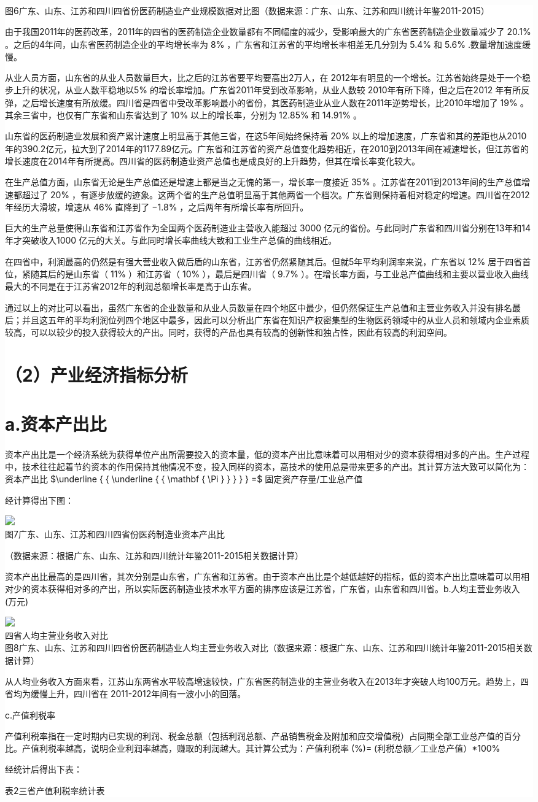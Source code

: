 图6广东、山东、江苏和四川四省份医药制造业产业规模数据对比图（数据来源：广东、山东、江苏和四川统计年鉴2011-2015）

由于我国2011年的医药改革，2011年的四省的医药制造企业数量都有不同幅度的减少，受影响最大的广东省医药制造企业数量减少了 $2 0 . 1 \%$ 。之后的4年间，山东省医药制造企业的平均增长率为 $8 \%$ ，广东省和江苏省的平均增长率相差无几分别为 $5 . 4 \%$ 和 $5 . 6 \%$ .数量增加速度缓慢。

从业人员方面，山东省的从业人员数量巨大，比之后的江苏省要平均要高出2万人，在 2012年有明显的一个增长。江苏省始终是处于一个稳步上升的状况，从业人数平稳地以$5 \%$ 的增长率增加。广东省2011年受到改革影响，从业人数较 2010年有所下降，但之后在2012 年有所反弹，之后增长速度有所放缓。四川省是四省中受改革影响最小的省份，其医药制造业从业人数在2011年逆势增长，比2010年增加了 $1 9 \%$ 。其余三省中，也仅有广东省和山东省达到了 $1 0 \%$ 以上的增长率，分别为 $1 2 . 8 5 \%$ 和 $1 4 . 9 1 \%$ 。

山东省的医药制造业发展和资产累计速度上明显高于其他三省，在这5年间始终保持着 $2 0 \%$ 以上的增加速度，广东省和其的差距也从2010年的390.2亿元，拉大到了2014年的1177.89亿元。广东省和江苏省的资产总值变化趋势相近，在2010到2013年间在减速增长，但江苏省的增长速度在2014年有所提高。四川省的医药制造业资产总值也是成良好的上升趋势，但其在增长率变化较大。

在生产总值方面，山东省无论是生产总值还是增速上都是当之无愧的第一，增长率一度接近 $3 5 \%$ 。江苏省在2011到2013年间的生产总值增速都超过了 $2 0 \%$ ，有逐步放缓的迹象。这两个省的生产总值明显高于其他两省一个档次。广东省则保持着相对稳定的增速。四川省在2012年经历大滑坡，增速从 $4 6 \%$ 直降到了 $- 1 . 8 \%$ ，之后两年有所增长率有所回升。

巨大的生产总量使得山东省和江苏省作为全国两个医药制造业主营收入能超过 3000 亿元的省份。与此同时广东省和四川省分别在13年和14年才突破收入1000 亿元的大关。与此同时增长率曲线大致和工业生产总值的曲线相近。

在四省中，利润最高的仍然是有强大营业收入做后盾的山东省，江苏省仍然紧随其后。但就5年平均利润率来说，广东省以 $1 2 \%$ 居于四省首位，紧随其后的是山东省（ $1 1 \%$ ）和江苏省（ $1 0 \%$ ），最后是四川省（ $9 . 7 \%$ ）。在增长率方面，与工业总产值曲线和主要以营业收入曲线最大的不同是在于江苏省2012年的利润总额增长率是高于山东省。

通过以上的对比可以看出，虽然广东省的企业数量和从业人员数量在四个地区中最少，但仍然保证生产总值和主营业务收入并没有排名最后；并且这五年的平均利润位列四个地区中最多，因此可以分析出广东省在知识产权密集型的生物医药领域中的从业人员和领域内企业素质较高，可以以较少的投入获得较大的产出。同时，获得的产品也具有较高的创新性和独占性，因此有较高的利润空间。

# （2）产业经济指标分析

# a.资本产出比

资本产出比是一个经济系统为获得单位产出所需要投入的资本量，低的资本产出比意味着可以用相对少的资本获得相对多的产出。生产过程中，技术往往起着节约资本的作用保持其他情况不变，投入同样的资本，高技术的使用总是带来更多的产出。其计算方法大致可以简化为：资本产出比 $\underline { { \underline { { \mathbf { \Pi } } } } } =$ 固定资产存量/工业总产值

经计算得出下图：

![](images/e3c625b0abf5193b74aff783d4570880e2501e8a0a5bdcc454e1a9169abe5734.jpg)  
图7广东、山东、江苏和四川四省份医药制造业资本产出比

（数据来源：根据广东、山东、江苏和四川统计年鉴2011-2015相关数据计算）

资本产出比最高的是四川省，其次分别是山东省，广东省和江苏省。由于资本产出比是个越低越好的指标，低的资本产出比意味着可以用相对少的资本获得相对多的产出，所以实际医药制造业技术水平方面的排序应该是江苏省，广东省，山东省和四川省。b.人均主营业务收入 (万元)

![](images/2ef068e387990b94d73ae5df5259bc77f9a468e05019b00f4b2472330f30f1cd.jpg)  
四省人均主营业务收入对比  
图8广东、山东、江苏和四川四省份医药制造业人均主营业务收入对比（数据来源：根据广东、山东、江苏和四川统计年鉴2011-2015相关数据计算）

从人均业务收入方面来看，江苏山东两省水平较高增速较快，广东省医药制造业的主营业务收入在2013年才突破人均100万元。趋势上，四省均为缓慢上升，四川省在 2011-2012年间有一波小小的回落。

c.产值利税率

产值利税率指在一定时期内已实现的利润、税金总额（包括利润总额、产品销售税金及附加和应交增值税）占同期全部工业总产值的百分比。产值利税率越高，说明企业利润率越高，赚取的利润越大。其计算公式为：产值利税率 $( \% ) =$ (利税总额／工业总产值）\*$100 \%$

经统计后得出下表：

表2三省产值利税率统计表  
